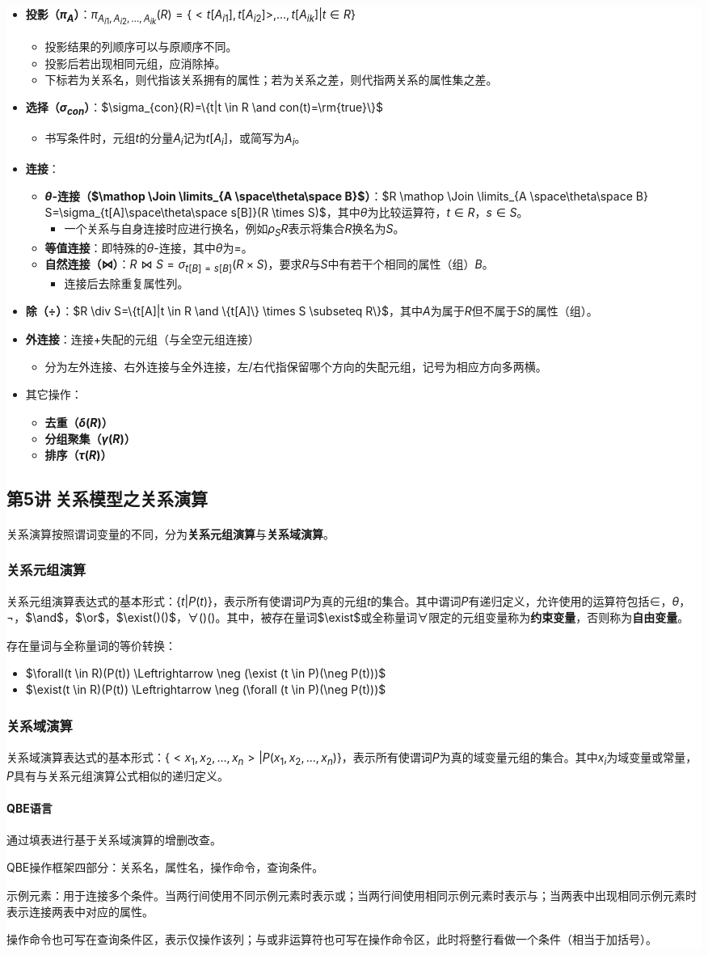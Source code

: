   - **投影（$\pi_A$）**：$\pi_{A_{i1},A_{i2},\dots,A_{ik}}(R)=\{<t[A_{i1}],t[A_{i2}]>,\dots,t[A_{ik}]|t \in R\}$

    - 投影结果的列顺序可以与原顺序不同。
    - 投影后若出现相同元组，应消除掉。
    - 下标若为关系名，则代指该关系拥有的属性；若为关系之差，则代指两关系的属性集之差。
  - **选择（$\sigma_{con}$）**：$\sigma_{con}(R)=\{t|t \in R \and con(t)=\rm{true}\}$

    - 书写条件时，元组$t$的分量$A_i$记为$t[A_i]$，或简写为$A_i$。
  - **连接**：

    - **$\theta$-连接（$\mathop \Join \limits_{A \space\theta\space B}$）**：$R \mathop \Join \limits_{A \space\theta\space B} S=\sigma_{t[A]\space\theta\space s[B]}(R \times S)$，其中$\theta$为比较运算符，$t \in R$，$s \in S$。
      - 一个关系与自身连接时应进行换名，例如$\rho_{S}R$表示将集合$R$换名为$S$。
    - **等值连接**：即特殊的$\theta$-连接，其中$\theta$为$=$。
    - **自然连接（$\Join$）**：$R \Join S=\sigma_{t[B]=s[B]}(R \times S)$，要求$R$与$S$中有若干个相同的属性（组）$B$。
      - 连接后去除重复属性列。
  - **除（$\div$）**：$R \div S=\{t[A]|t \in R \and \{t[A]\} \times S \subseteq R\}$，其中$A$为属于$R$但不属于$S$的属性（组）。
  - **外连接**：连接+失配的元组（与全空元组连接）
    - 分为左外连接、右外连接与全外连接，左/右代指保留哪个方向的失配元组，记号为相应方向多两横。
- 其它操作：
  - **去重（$\delta(R)$）**
  - **分组聚集（$\gamma(R)$）**
  - **排序（$\tau(R)$）**

## 第5讲 关系模型之关系演算

关系演算按照谓词变量的不同，分为**关系元组演算**与**关系域演算**。

### 关系元组演算

关系元组演算表达式的基本形式：$\{t|P(t)\}$，表示所有使谓词$P$为真的元组$t$的集合。其中谓词$P$有递归定义，允许使用的运算符包括$\in$，$\theta$，$\neg$，$\and$，$\or$，$\exist()()$，$\forall()()$。其中，被存在量词$\exist$或全称量词$\forall$限定的元组变量称为**约束变量**，否则称为**自由变量**。

存在量词与全称量词的等价转换：

- $\forall(t \in R)(P(t)) \Leftrightarrow \neg (\exist (t \in P)(\neg P(t)))$
- $\exist(t \in R)(P(t)) \Leftrightarrow \neg (\forall (t \in P)(\neg P(t)))$

### 关系域演算

关系域演算表达式的基本形式：$\{<x_1,x_2,\dots,x_n>|P(x_1,x_2,\dots,x_n)\}$，表示所有使谓词$P$为真的域变量元组的集合。其中$x_i$为域变量或常量，$P$具有与关系元组演算公式相似的递归定义。

#### QBE语言

通过填表进行基于关系域演算的增删改查。

QBE操作框架四部分：关系名，属性名，操作命令，查询条件。

示例元素：用于连接多个条件。当两行间使用不同示例元素时表示或；当两行间使用相同示例元素时表示与；当两表中出现相同示例元素时表示连接两表中对应的属性。

操作命令也可写在查询条件区，表示仅操作该列；与或非运算符也可写在操作命令区，此时将整行看做一个条件（相当于加括号）。
